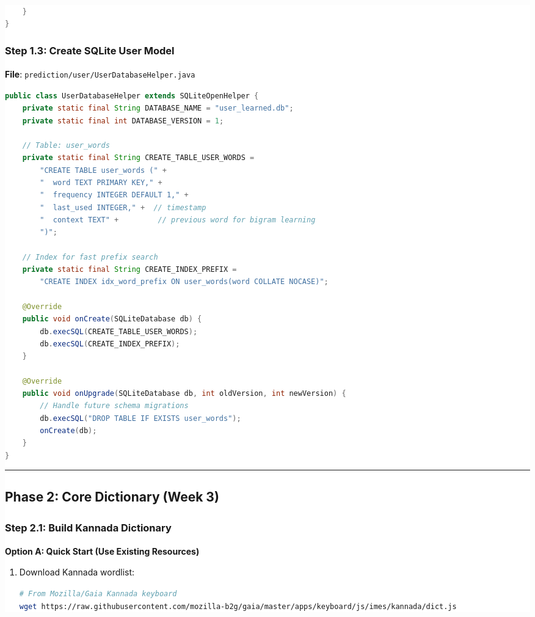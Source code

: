 ```java
    }
}
```

### Step 1.3: Create SQLite User Model

**File**: `prediction/user/UserDatabaseHelper.java`

```java
public class UserDatabaseHelper extends SQLiteOpenHelper {
    private static final String DATABASE_NAME = "user_learned.db";
    private static final int DATABASE_VERSION = 1;

    // Table: user_words
    private static final String CREATE_TABLE_USER_WORDS =
        "CREATE TABLE user_words (" +
        "  word TEXT PRIMARY KEY," +
        "  frequency INTEGER DEFAULT 1," +
        "  last_used INTEGER," +  // timestamp
        "  context TEXT" +         // previous word for bigram learning
        ")";

    // Index for fast prefix search
    private static final String CREATE_INDEX_PREFIX =
        "CREATE INDEX idx_word_prefix ON user_words(word COLLATE NOCASE)";

    @Override
    public void onCreate(SQLiteDatabase db) {
        db.execSQL(CREATE_TABLE_USER_WORDS);
        db.execSQL(CREATE_INDEX_PREFIX);
    }

    @Override
    public void onUpgrade(SQLiteDatabase db, int oldVersion, int newVersion) {
        // Handle future schema migrations
        db.execSQL("DROP TABLE IF EXISTS user_words");
        onCreate(db);
    }
}
```

---

## Phase 2: Core Dictionary (Week 3)

### Step 2.1: Build Kannada Dictionary

**Option A: Quick Start (Use Existing Resources)**

1. Download Kannada wordlist:
   ```bash
   # From Mozilla/Gaia Kannada keyboard
   wget https://raw.githubusercontent.com/mozilla-b2g/gaia/master/apps/keyboard/js/imes/kannada/dict.js
   ```
